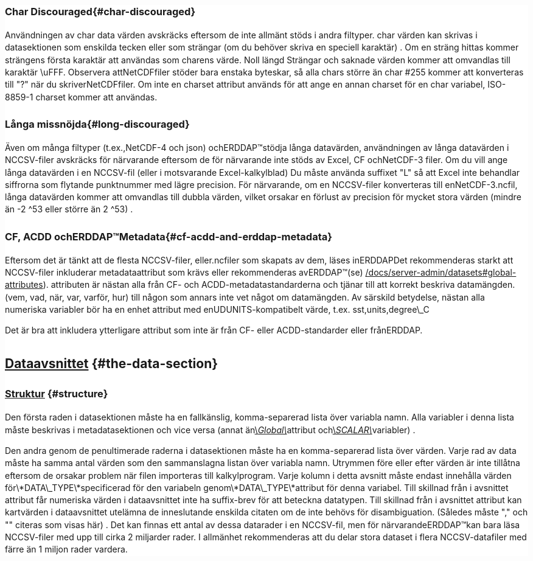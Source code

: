 ### Char Discouraged{#char-discouraged} 
Användningen av char data värden avskräcks eftersom de inte allmänt stöds i andra filtyper. char värden kan skrivas i datasektionen som enskilda tecken eller som strängar (om du behöver skriva en speciell karaktär) . Om en sträng hittas kommer strängens första karaktär att användas som charens värde. Noll längd Strängar och saknade värden kommer att omvandlas till karaktär \\uFFF. Observera attNetCDFfiler stöder bara enstaka byteskar, så alla chars större än char #255 kommer att konverteras till "?" när du skriverNetCDFfiler. Om inte en charset attribut används för att ange en annan charset för en char variabel, ISO-8859-1 charset kommer att användas.

### Långa missnöjda{#long-discouraged} 
Även om många filtyper (t.ex.,NetCDF-4 och json) ochERDDAP™stödja långa datavärden, användningen av långa datavärden i NCCSV-filer avskräcks för närvarande eftersom de för närvarande inte stöds av Excel, CF ochNetCDF-3 filer. Om du vill ange långa datavärden i en NCCSV-fil (eller i motsvarande Excel-kalkylblad) Du måste använda suffixet "L" så att Excel inte behandlar siffrorna som flytande punktnummer med lägre precision. För närvarande, om en NCCSV-filer konverteras till enNetCDF-3.ncfil, långa datavärden kommer att omvandlas till dubbla värden, vilket orsakar en förlust av precision för mycket stora värden (mindre än -2 ^53 eller större än 2 ^53) .

### CF, ACDD ochERDDAP™Metadata{#cf-acdd-and-erddap-metadata} 
Eftersom det är tänkt att de flesta NCCSV-filer, eller.ncfiler som skapats av dem, läses inERDDAPDet rekommenderas starkt att NCCSV-filer inkluderar metadataattribut som krävs eller rekommenderas avERDDAP™(se)
[/docs/server-admin/datasets#global-attributes](/docs/server-admin/datasets#global-attributes)). attributen är nästan alla från CF- och ACDD-metadatastandarderna och tjänar till att korrekt beskriva datamängden. (vem, vad, när, var, varför, hur) till någon som annars inte vet något om datamängden. Av särskild betydelse, nästan alla numeriska variabler bör ha en enhet attribut med enUDUNITS-kompatibelt värde, t.ex.
sst,units,degree\\_C

Det är bra att inkludera ytterligare attribut som inte är från CF- eller ACDD-standarder eller frånERDDAP.

## [Dataavsnittet](#the-data-section) {#the-data-section} 

### [Struktur](#structure) {#structure} 

Den första raden i datasektionen måste ha en fallkänslig, komma-separerad lista över variabla namn. Alla variabler i denna lista måste beskrivas i metadatasektionen och vice versa (annat än[\\*Global\\*](#global)attribut och[\\*SCALAR\\*](#scalar)variabler) .

Den andra genom de penultimerade raderna i datasektionen måste ha en komma-separerad lista över värden. Varje rad av data måste ha samma antal värden som den sammanslagna listan över variabla namn. Utrymmen före eller efter värden är inte tillåtna eftersom de orsakar problem när filen importeras till kalkylprogram. Varje kolumn i detta avsnitt måste endast innehålla värden för\\*DATA\\_TYPE\\*specificerad för den variabeln genom\\*DATA\\_TYPE\\*attribut för denna variabel. Till skillnad från i avsnittet attribut får numeriska värden i dataavsnittet inte ha suffix-brev för att beteckna datatypen. Till skillnad från i avsnittet attribut kan kartvärden i dataavsnittet utelämna de inneslutande enskilda citaten om de inte behövs för disambiguation. (Således måste "," och "\" citeras som visas här) . Det kan finnas ett antal av dessa datarader i en NCCSV-fil, men för närvarandeERDDAP™kan bara läsa NCCSV-filer med upp till cirka 2 miljarder rader. I allmänhet rekommenderas att du delar stora dataset i flera NCCSV-datafiler med färre än 1 miljon rader vardera.
